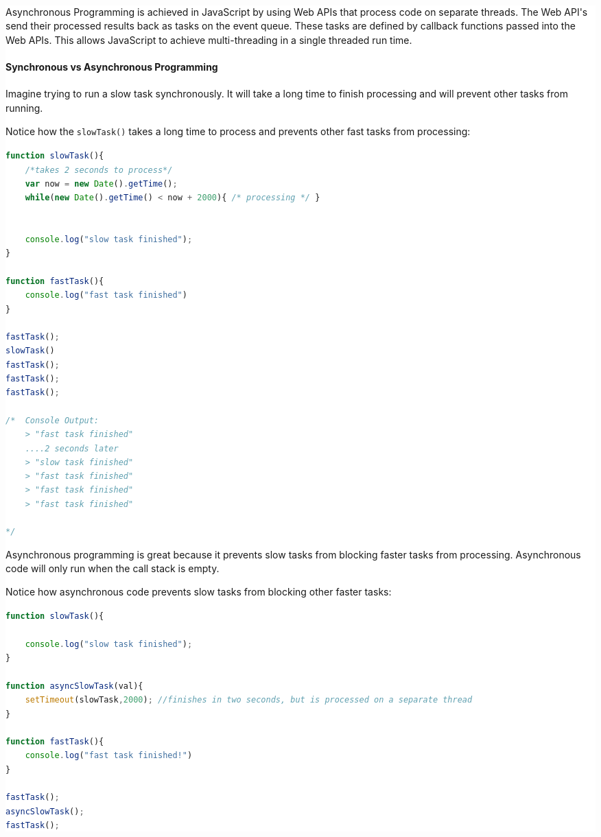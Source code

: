 Asynchronous Programming is achieved in JavaScript by using Web APIs that process code on separate threads. The Web API's send their 
processed results back as tasks on the event queue. These tasks are defined by callback functions passed into the Web APIs. This allows 
JavaScript to achieve multi-threading in a single threaded run time.

#### Synchronous vs Asynchronous Programming

Imagine trying to run a slow task synchronously. It will take a long time to finish processing and will prevent other tasks from running.

Notice how the `slowTask()` takes a long time to process and prevents other fast tasks from processing:

```javascript
function slowTask(){
    /*takes 2 seconds to process*/
    var now = new Date().getTime();
    while(new Date().getTime() < now + 2000){ /* processing */ } 


    console.log("slow task finished");
}

function fastTask(){
    console.log("fast task finished")
}

fastTask();
slowTask()
fastTask();
fastTask();
fastTask();

/*  Console Output:
    > "fast task finished"
    ....2 seconds later
    > "slow task finished"
    > "fast task finished"
    > "fast task finished"
    > "fast task finished"

*/
```

Asynchronous programming is great because it prevents slow tasks from blocking faster tasks from processing. Asynchronous code will only run when the call stack is empty.

Notice how asynchronous code prevents slow tasks from blocking other faster tasks: 

```javascript
function slowTask(){

    console.log("slow task finished");
}

function asyncSlowTask(val){ 
    setTimeout(slowTask,2000); //finishes in two seconds, but is processed on a separate thread
}

function fastTask(){
    console.log("fast task finished!")
}

fastTask();
asyncSlowTask();
fastTask();
```